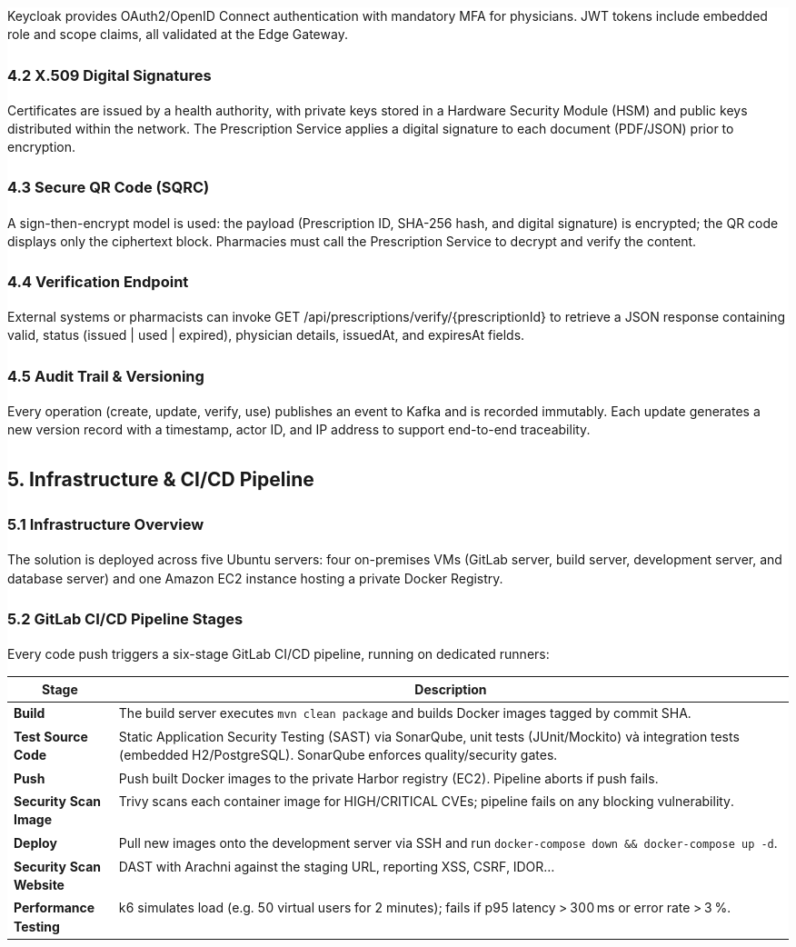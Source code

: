Keycloak provides OAuth2/OpenID Connect authentication with mandatory MFA for physicians. JWT tokens include embedded role and scope claims, all validated at the Edge Gateway.

### 4.2 X.509 Digital Signatures

Certificates are issued by a health authority, with private keys stored in a Hardware Security Module (HSM) and public keys distributed within the network. The Prescription Service applies a digital signature to each document (PDF/JSON) prior to encryption.

### 4.3 Secure QR Code (SQRC)

A sign-then-encrypt model is used: the payload (Prescription ID, SHA-256 hash, and digital signature) is encrypted; the QR code displays only the ciphertext block. Pharmacies must call the Prescription Service to decrypt and verify the content.

### 4.4 Verification Endpoint

External systems or pharmacists can invoke GET /api/prescriptions/verify/{prescriptionId} to retrieve a JSON response containing valid, status (issued | used | expired), physician details, issuedAt, and expiresAt fields.

### 4.5 Audit Trail &amp; Versioning

Every operation (create, update, verify, use) publishes an event to Kafka and is recorded immutably. Each update generates a new version record with a timestamp, actor ID, and IP address to support end-to-end traceability.


## 5. Infrastructure & CI/CD Pipeline

### 5.1 Infrastructure Overview

The solution is deployed across five Ubuntu servers: four on-premises VMs (GitLab server, build server, development server, and database server) and one Amazon EC2 instance hosting a private Docker Registry.

### 5.2 GitLab CI/CD Pipeline Stages

Every code push triggers a six-stage GitLab CI/CD pipeline, running on dedicated runners:

| Stage                     | Description                                                                                         |
|---------------------------|-----------------------------------------------------------------------------------------------------|
| **Build**                 | The build server executes `mvn clean package` and builds Docker images tagged by commit SHA.       |
| **Test Source Code**      | Static Application Security Testing (SAST) via SonarQube, unit tests (JUnit/Mockito) và integration tests (embedded H2/PostgreSQL). SonarQube enforces quality/security gates. |
| **Push**                  | Push built Docker images to the private Harbor registry (EC2). Pipeline aborts if push fails.      |
| **Security Scan Image**   | Trivy scans each container image for HIGH/CRITICAL CVEs; pipeline fails on any blocking vulnerability. |
| **Deploy**                | Pull new images onto the development server via SSH and run `docker-compose down && docker-compose up -d`. |
| **Security Scan Website** | DAST with Arachni against the staging URL, reporting XSS, CSRF, IDOR…                                 |
| **Performance Testing**   | k6 simulates load (e.g. 50 virtual users for 2 minutes); fails if p95 latency > 300 ms or error rate > 3 %. |
